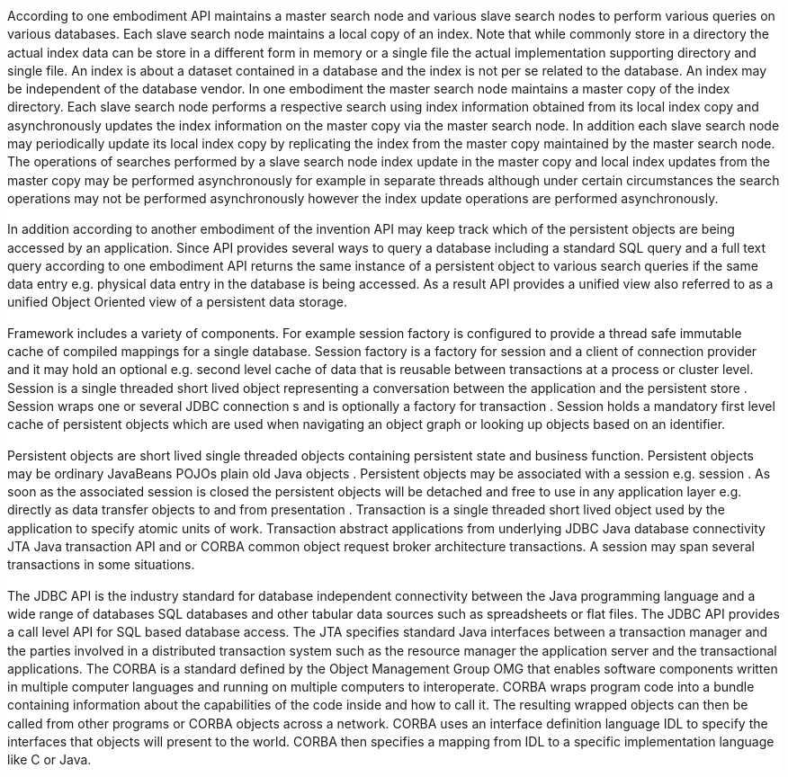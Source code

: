 According to one embodiment API maintains a master search node and various slave search nodes to perform various queries on various databases. Each slave search node maintains a local copy of an index. Note that while commonly store in a directory the actual index data can be store in a different form in memory or a single file the actual implementation supporting directory and single file. An index is about a dataset contained in a database and the index is not per se related to the database. An index may be independent of the database vendor. In one embodiment the master search node maintains a master copy of the index directory. Each slave search node performs a respective search using index information obtained from its local index copy and asynchronously updates the index information on the master copy via the master search node. In addition each slave search node may periodically update its local index copy by replicating the index from the master copy maintained by the master search node. The operations of searches performed by a slave search node index update in the master copy and local index updates from the master copy may be performed asynchronously for example in separate threads although under certain circumstances the search operations may not be performed asynchronously however the index update operations are performed asynchronously.

In addition according to another embodiment of the invention API may keep track which of the persistent objects are being accessed by an application. Since API provides several ways to query a database including a standard SQL query and a full text query according to one embodiment API returns the same instance of a persistent object to various search queries if the same data entry e.g. physical data entry in the database is being accessed. As a result API provides a unified view also referred to as a unified Object Oriented view of a persistent data storage.

Framework includes a variety of components. For example session factory is configured to provide a thread safe immutable cache of compiled mappings for a single database. Session factory is a factory for session and a client of connection provider and it may hold an optional e.g. second level cache of data that is reusable between transactions at a process or cluster level. Session is a single threaded short lived object representing a conversation between the application and the persistent store . Session wraps one or several JDBC connection s and is optionally a factory for transaction . Session holds a mandatory first level cache of persistent objects which are used when navigating an object graph or looking up objects based on an identifier.

Persistent objects are short lived single threaded objects containing persistent state and business function. Persistent objects may be ordinary JavaBeans POJOs plain old Java objects . Persistent objects may be associated with a session e.g. session . As soon as the associated session is closed the persistent objects will be detached and free to use in any application layer e.g. directly as data transfer objects to and from presentation . Transaction is a single threaded short lived object used by the application to specify atomic units of work. Transaction abstract applications from underlying JDBC Java database connectivity JTA Java transaction API and or CORBA common object request broker architecture transactions. A session may span several transactions in some situations.

The JDBC API is the industry standard for database independent connectivity between the Java programming language and a wide range of databases SQL databases and other tabular data sources such as spreadsheets or flat files. The JDBC API provides a call level API for SQL based database access. The JTA specifies standard Java interfaces between a transaction manager and the parties involved in a distributed transaction system such as the resource manager the application server and the transactional applications. The CORBA is a standard defined by the Object Management Group OMG that enables software components written in multiple computer languages and running on multiple computers to interoperate. CORBA wraps program code into a bundle containing information about the capabilities of the code inside and how to call it. The resulting wrapped objects can then be called from other programs or CORBA objects across a network. CORBA uses an interface definition language IDL to specify the interfaces that objects will present to the world. CORBA then specifies a mapping from IDL to a specific implementation language like C or Java.
